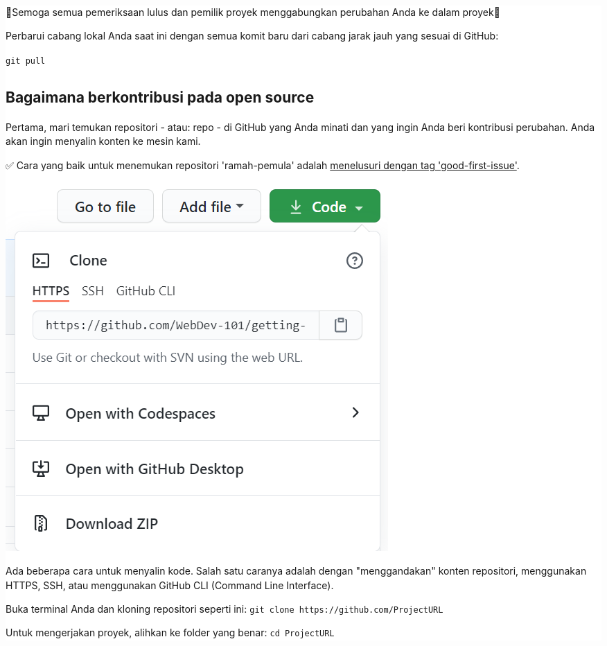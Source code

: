 🤞Semoga semua pemeriksaan lulus dan pemilik proyek menggabungkan perubahan Anda ke dalam proyek🤞

Perbarui cabang lokal Anda saat ini dengan semua komit baru dari cabang jarak jauh yang sesuai di GitHub:

`git pull`

## Bagaimana berkontribusi pada open source

Pertama, mari temukan repositori - atau: repo - di GitHub yang Anda minati dan yang ingin Anda beri kontribusi perubahan. Anda akan ingin menyalin konten ke mesin kami.

✅ Cara yang baik untuk menemukan repositori 'ramah-pemula' adalah [menelusuri dengan tag 'good-first-issue'](https://github.blog/2020-01-22-browse-good-first-issues-to-mulai-berkontribusi-ke-open-source/).

![Salin repo secara lokal](../images/clone_repo.png)

Ada beberapa cara untuk menyalin kode. Salah satu caranya adalah dengan "menggandakan" konten repositori, menggunakan HTTPS, SSH, atau menggunakan GitHub CLI (Command Line Interface).

Buka terminal Anda dan kloning repositori seperti ini:
`git clone https://github.com/ProjectURL`

Untuk mengerjakan proyek, alihkan ke folder yang benar:
`cd ProjectURL`
